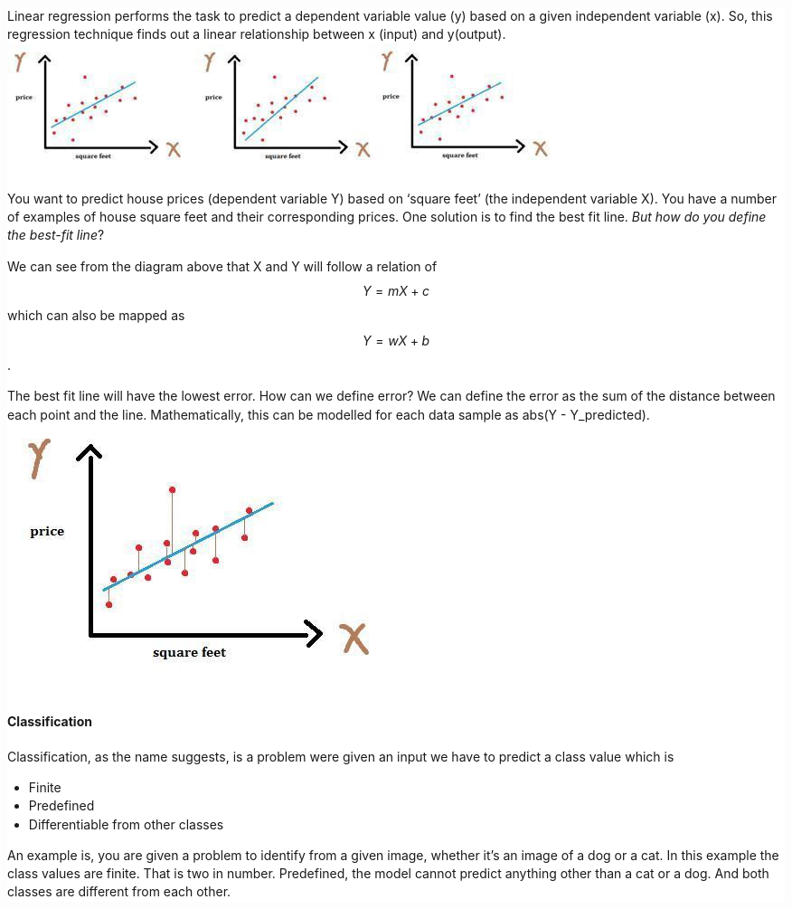 
Linear regression performs the task to predict a dependent variable value (y) based on a given independent variable (x). So, this regression technique finds out a linear relationship between x (input) and y(output).
![image](images/image_8.png)

You want to predict house prices (dependent variable Y) based on ‘square feet’ (the independent variable X). You have a number of examples of house square feet and their corresponding prices. One solution is to find the best fit line. _But how do you define the best-fit line_? 

We can see from the diagram above that X and Y will follow a relation of $$Y = mX + c$$ which can also be mapped as $$Y = wX + b$$.

The best fit line will have the lowest error. How can we define error? 
We can define the error as the sum of the distance between each point and the line. Mathematically, this can be modelled for each data sample as abs(Y - Y_predicted).
![image](images/image_9.png)


#### Classification
Classification, as the name suggests, is a problem were given an input we have to predict a class value which is

* Finite
* Predefined
* Differentiable from other classes

An example is, you are given a problem to identify from a given image, whether it’s an image of a dog or a cat. In this example the class values are finite. That is two in number. Predefined, the model cannot predict anything other than a cat or a dog. And both classes are different from each other.